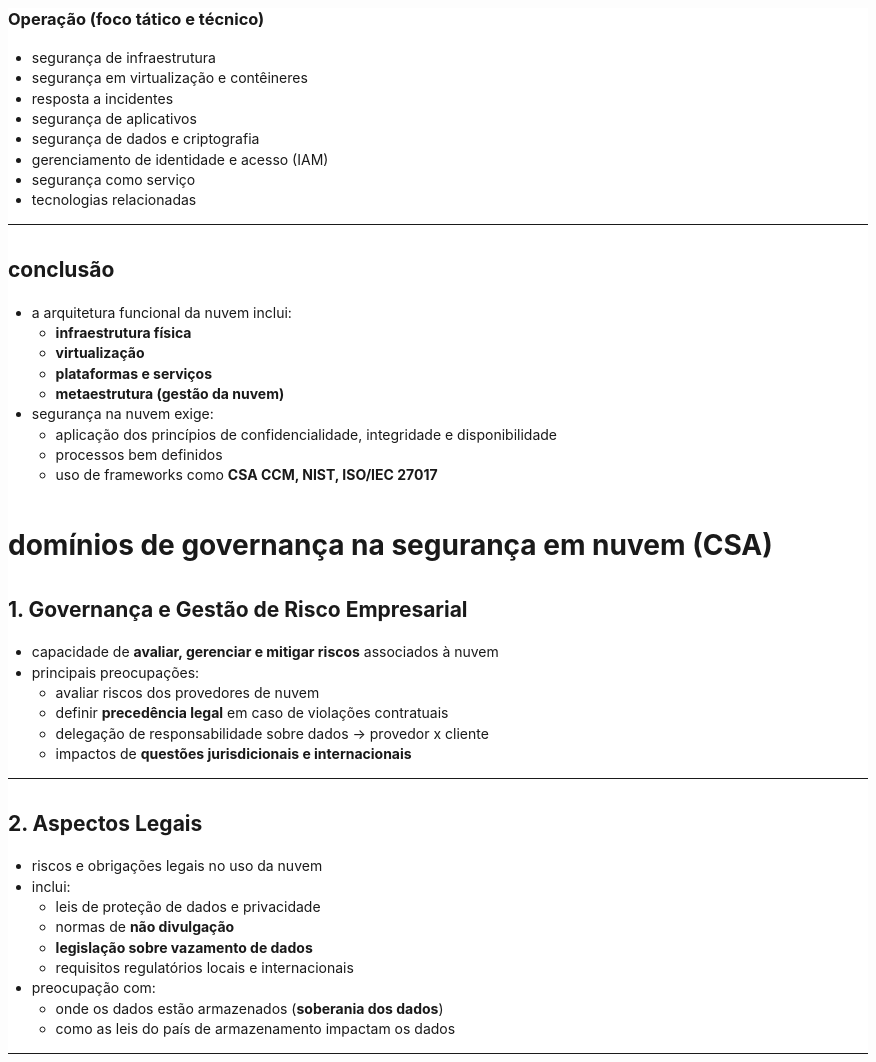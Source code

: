 ### **Operação** (foco tático e técnico)

- segurança de infraestrutura
- segurança em virtualização e contêineres
- resposta a incidentes
- segurança de aplicativos
- segurança de dados e criptografia
- gerenciamento de identidade e acesso (IAM)
- segurança como serviço
- tecnologias relacionadas

---

## conclusão

- a arquitetura funcional da nuvem inclui:
  - **infraestrutura física**
  - **virtualização**
  - **plataformas e serviços**
  - **metaestrutura (gestão da nuvem)**
- segurança na nuvem exige:
  - aplicação dos princípios de confidencialidade, integridade e disponibilidade
  - processos bem definidos
  - uso de frameworks como **CSA CCM, NIST, ISO/IEC 27017**

# domínios de governança na segurança em nuvem (CSA)

## 1. **Governança e Gestão de Risco Empresarial**

- capacidade de **avaliar, gerenciar e mitigar riscos** associados à nuvem
- principais preocupações:
  - avaliar riscos dos provedores de nuvem
  - definir **precedência legal** em caso de violações contratuais
  - delegação de responsabilidade sobre dados → provedor x cliente
  - impactos de **questões jurisdicionais e internacionais**

---

## 2. **Aspectos Legais**

- riscos e obrigações legais no uso da nuvem
- inclui:
  - leis de proteção de dados e privacidade
  - normas de **não divulgação**
  - **legislação sobre vazamento de dados**
  - requisitos regulatórios locais e internacionais
- preocupação com:
  - onde os dados estão armazenados (**soberania dos dados**)
  - como as leis do país de armazenamento impactam os dados

---